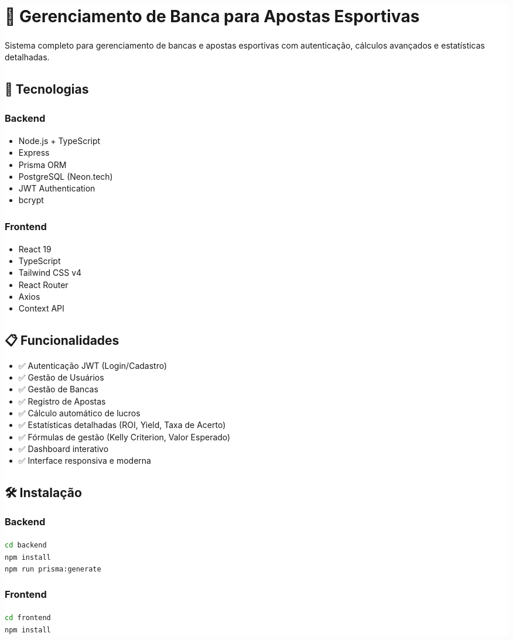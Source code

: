 # 🎲 Gerenciamento de Banca para Apostas Esportivas

Sistema completo para gerenciamento de bancas e apostas esportivas com autenticação, cálculos avançados e estatísticas detalhadas.

## 🚀 Tecnologias

### Backend
- Node.js + TypeScript
- Express
- Prisma ORM
- PostgreSQL (Neon.tech)
- JWT Authentication
- bcrypt

### Frontend
- React 19
- TypeScript
- Tailwind CSS v4
- React Router
- Axios
- Context API

## 📋 Funcionalidades

- ✅ Autenticação JWT (Login/Cadastro)
- ✅ Gestão de Usuários
- ✅ Gestão de Bancas
- ✅ Registro de Apostas
- ✅ Cálculo automático de lucros
- ✅ Estatísticas detalhadas (ROI, Yield, Taxa de Acerto)
- ✅ Fórmulas de gestão (Kelly Criterion, Valor Esperado)
- ✅ Dashboard interativo
- ✅ Interface responsiva e moderna

## 🛠️ Instalação

### Backend

```bash
cd backend
npm install
npm run prisma:generate
```

### Frontend

```bash
cd frontend
npm install
```
